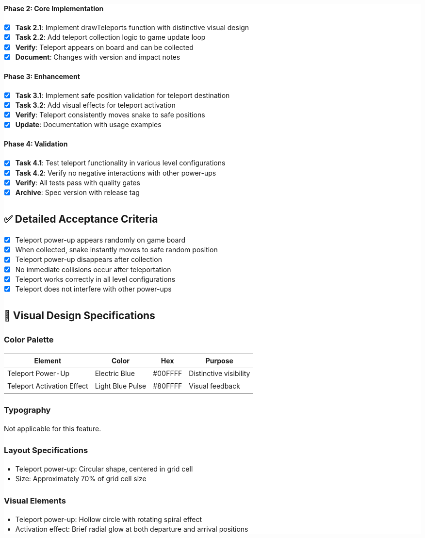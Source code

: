 #### Phase 2: Core Implementation

- [x] **Task 2.1**: Implement drawTeleports function with distinctive visual design
- [x] **Task 2.2**: Add teleport collection logic to game update loop
- [x] **Verify**: Teleport appears on board and can be collected
- [x] **Document**: Changes with version and impact notes

#### Phase 3: Enhancement

- [x] **Task 3.1**: Implement safe position validation for teleport destination
- [x] **Task 3.2**: Add visual effects for teleport activation
- [x] **Verify**: Teleport consistently moves snake to safe positions
- [x] **Update**: Documentation with usage examples

#### Phase 4: Validation

- [x] **Task 4.1**: Test teleport functionality in various level configurations
- [x] **Task 4.2**: Verify no negative interactions with other power-ups
- [x] **Verify**: All tests pass with quality gates
- [x] **Archive**: Spec version with release tag

## ✅ Detailed Acceptance Criteria

- [x] Teleport power-up appears randomly on game board
- [x] When collected, snake instantly moves to safe random position
- [x] Teleport power-up disappears after collection
- [x] No immediate collisions occur after teleportation
- [x] Teleport works correctly in all level configurations
- [x] Teleport does not interfere with other power-ups

## 🎨 Visual Design Specifications

### Color Palette

| Element                    | Color            | Hex     | Purpose                |
| -------------------------- | ---------------- | ------- | ---------------------- |
| Teleport Power-Up          | Electric Blue    | #00FFFF | Distinctive visibility |
| Teleport Activation Effect | Light Blue Pulse | #80FFFF | Visual feedback        |

### Typography

Not applicable for this feature.

### Layout Specifications

- Teleport power-up: Circular shape, centered in grid cell
- Size: Approximately 70% of grid cell size

### Visual Elements

- Teleport power-up: Hollow circle with rotating spiral effect
- Activation effect: Brief radial glow at both departure and arrival positions
